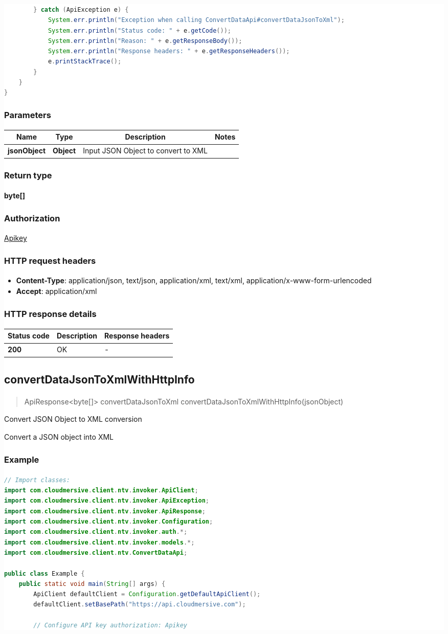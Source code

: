 ```java
        } catch (ApiException e) {
            System.err.println("Exception when calling ConvertDataApi#convertDataJsonToXml");
            System.err.println("Status code: " + e.getCode());
            System.err.println("Reason: " + e.getResponseBody());
            System.err.println("Response headers: " + e.getResponseHeaders());
            e.printStackTrace();
        }
    }
}
```

### Parameters


| Name | Type | Description  | Notes |
|------------- | ------------- | ------------- | -------------|
| **jsonObject** | **Object**| Input JSON Object to convert to XML | |

### Return type

**byte[]**


### Authorization

[Apikey](../README.md#Apikey)

### HTTP request headers

- **Content-Type**: application/json, text/json, application/xml, text/xml, application/x-www-form-urlencoded
- **Accept**: application/xml

### HTTP response details
| Status code | Description | Response headers |
|-------------|-------------|------------------|
| **200** | OK |  -  |

## convertDataJsonToXmlWithHttpInfo

> ApiResponse<byte[]> convertDataJsonToXml convertDataJsonToXmlWithHttpInfo(jsonObject)

Convert JSON Object to XML conversion

Convert a JSON object into XML

### Example

```java
// Import classes:
import com.cloudmersive.client.ntv.invoker.ApiClient;
import com.cloudmersive.client.ntv.invoker.ApiException;
import com.cloudmersive.client.ntv.invoker.ApiResponse;
import com.cloudmersive.client.ntv.invoker.Configuration;
import com.cloudmersive.client.ntv.invoker.auth.*;
import com.cloudmersive.client.ntv.invoker.models.*;
import com.cloudmersive.client.ntv.ConvertDataApi;

public class Example {
    public static void main(String[] args) {
        ApiClient defaultClient = Configuration.getDefaultApiClient();
        defaultClient.setBasePath("https://api.cloudmersive.com");
        
        // Configure API key authorization: Apikey
```